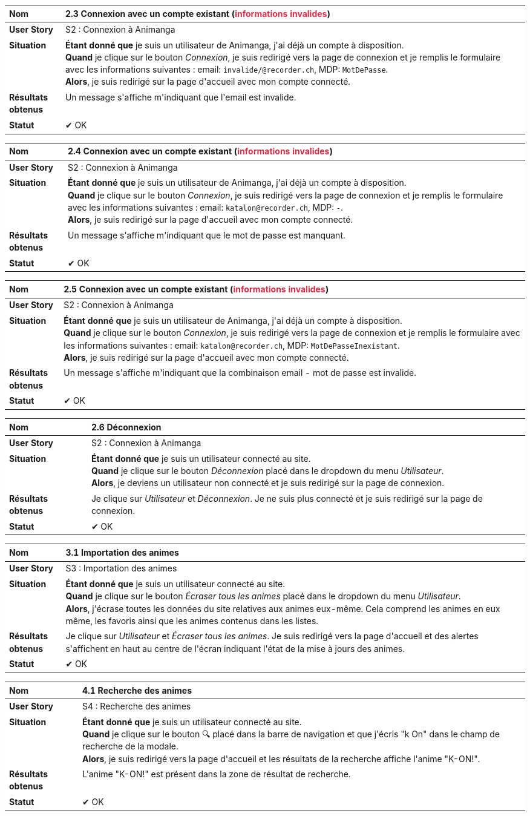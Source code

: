 | **Nom**               | 2.3 Connexion avec un compte existant (<span style="color: #d62d46">informations invalides</span>) |
| :-------------------- | :----------------------------------------------------------- |
| **User Story**        | S2 : Connexion à Animanga                                    |
| **Situation**         | **Étant donné que** je suis un utilisateur de Animanga, j'ai déjà un compte à disposition.<br />**Quand** je clique sur le bouton *Connexion*, je suis redirigé vers la page de connexion et je remplis le formulaire avec les informations suivantes : email: `invalide/@recorder.ch`, MDP: `MotDePasse`.<br />**Alors**, je suis redirigé sur la page d'accueil avec mon compte connecté. |
| **Résultats obtenus** | Un message s'affiche m'indiquant que l'email est invalide.   |
| **Statut**            | ✔ OK                                                         |

| **Nom**               | 2.4 Connexion avec un compte existant (<span style="color: #d62d46">informations invalides</span>) |
| :-------------------- | :----------------------------------------------------------- |
| **User Story**        | S2 : Connexion à Animanga                                    |
| **Situation**         | **Étant donné que** je suis un utilisateur de Animanga, j'ai déjà un compte à disposition.<br />**Quand** je clique sur le bouton *Connexion*, je suis redirigé vers la page de connexion et je remplis le formulaire avec les informations suivantes : email: `katalon@recorder.ch`, MDP: `-`.<br />**Alors**, je suis redirigé sur la page d'accueil avec mon compte connecté. |
| **Résultats obtenus** | Un message s'affiche m'indiquant que le mot de passe est manquant. |
| **Statut**            | ✔ OK                                                         |

| **Nom**               | 2.5 Connexion avec un compte existant (<span style="color: #d62d46">informations invalides</span>) |
| :-------------------- | :----------------------------------------------------------- |
| **User Story**        | S2 : Connexion à Animanga                                    |
| **Situation**         | **Étant donné que** je suis un utilisateur de Animanga, j'ai déjà un compte à disposition.<br />**Quand** je clique sur le bouton *Connexion*, je suis redirigé vers la page de connexion et je remplis le formulaire avec les informations suivantes : email: `katalon@recorder.ch`, MDP: `MotDePasseInexistant`.<br />**Alors**, je suis redirigé sur la page d'accueil avec mon compte connecté. |
| **Résultats obtenus** | Un message s'affiche m'indiquant que la combinaison email - mot de passe est invalide. |
| **Statut**            | ✔ OK                                                         |

| **Nom**               | 2.6 Déconnexion                                              |
| :-------------------- | :----------------------------------------------------------- |
| **User Story**        | S2 : Connexion à Animanga                                    |
| **Situation**         | **Étant donné que** je suis un utilisateur connecté au site.<br>**Quand** je clique sur le bouton *Déconnexion* placé dans le dropdown du menu *Utilisateur*.<br>**Alors**, je deviens un utilisateur non connecté et je suis redirigé sur la page de connexion. |
| **Résultats obtenus** | Je clique sur *Utilisateur* et *Déconnexion*. Je ne suis plus connecté et je suis redirigé sur la page de connexion. |
| **Statut**            | ✔ OK                                                         |

| **Nom**               | 3.1 Importation des animes                                   |
| :-------------------- | :----------------------------------------------------------- |
| **User Story**        | S3 : Importation des animes                                  |
| **Situation**         | **Étant donné que** je suis un utilisateur connecté au site. <br />**Quand** je clique sur le bouton *Écraser tous les animes* placé dans le dropdown du menu *Utilisateur*.<br />**Alors**, j'écrase toutes les données du site relatives aux animes eux-même. Cela comprend les animes en eux même, les favoris ainsi que les animes contenus dans les listes. |
| **Résultats obtenus** | Je clique sur *Utilisateur* et *Écraser tous les animes*. Je suis redirigé vers la page d'accueil et des alertes s'affichent en haut au centre de l'écran indiquant l'état de la mise à jours des animes. |
| **Statut**            | ✔ OK                                                         |

| **Nom**               | 4.1 Recherche des animes                                     |
| :-------------------- | :----------------------------------------------------------- |
| **User Story**        | S4 : Recherche des animes                                    |
| **Situation**         | **Étant donné que** je suis un utilisateur connecté au site. <br />**Quand** je clique sur le bouton 🔍 placé dans la barre de navigation et que j'écris "k On" dans le champ de recherche de la modale.<br />**Alors**, je suis redirigé vers la page d'accueil et les résultats de la recherche affiche l'anime "K-ON!". |
| **Résultats obtenus** | L'anime "K-ON!" est présent dans la zone de résultat de recherche. |
| **Statut**            | ✔ OK                                                         |
